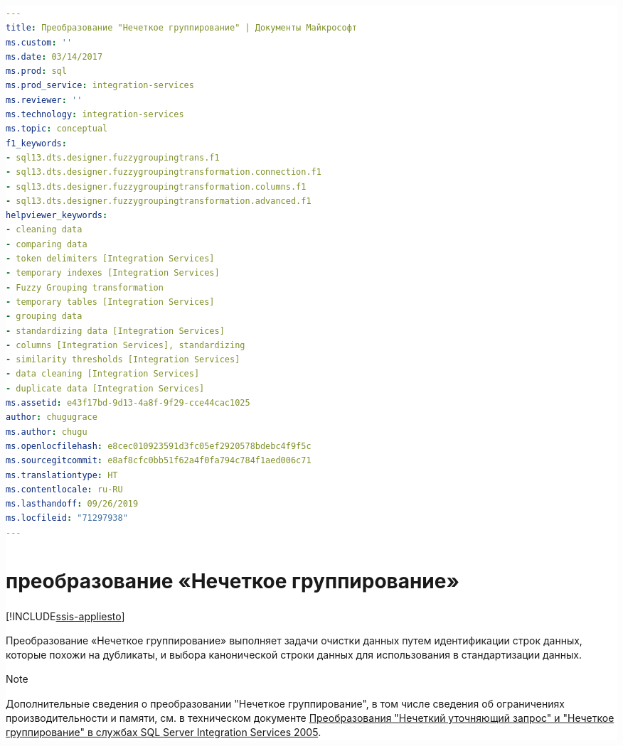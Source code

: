 ```yaml
---
title: Преобразование "Нечеткое группирование" | Документы Майкрософт
ms.custom: ''
ms.date: 03/14/2017
ms.prod: sql
ms.prod_service: integration-services
ms.reviewer: ''
ms.technology: integration-services
ms.topic: conceptual
f1_keywords:
- sql13.dts.designer.fuzzygroupingtrans.f1
- sql13.dts.designer.fuzzygroupingtransformation.connection.f1
- sql13.dts.designer.fuzzygroupingtransformation.columns.f1
- sql13.dts.designer.fuzzygroupingtransformation.advanced.f1
helpviewer_keywords:
- cleaning data
- comparing data
- token delimiters [Integration Services]
- temporary indexes [Integration Services]
- Fuzzy Grouping transformation
- temporary tables [Integration Services]
- grouping data
- standardizing data [Integration Services]
- columns [Integration Services], standardizing
- similarity thresholds [Integration Services]
- data cleaning [Integration Services]
- duplicate data [Integration Services]
ms.assetid: e43f17bd-9d13-4a8f-9f29-cce44cac1025
author: chugugrace
ms.author: chugu
ms.openlocfilehash: e8cec010923591d3fc05ef2920578bdebc4f9f5c
ms.sourcegitcommit: e8af8cfc0bb51f62a4f0fa794c784f1aed006c71
ms.translationtype: HT
ms.contentlocale: ru-RU
ms.lasthandoff: 09/26/2019
ms.locfileid: "71297938"
---
```

# <a name="fuzzy-grouping-transformation"></a>преобразование «Нечеткое группирование»

[!INCLUDE[ssis-appliesto](../../../includes/ssis-appliesto-ssvrpluslinux-asdb-asdw-xxx.md)]


  Преобразование «Нечеткое группирование» выполняет задачи очистки данных путем идентификации строк данных, которые похожи на дубликаты, и выбора канонической строки данных для использования в стандартизации данных.  
  
> [!NOTE]  
>  Дополнительные сведения о преобразовании "Нечеткое группирование", в том числе сведения об ограничениях производительности и памяти, см. в техническом документе [Преобразования "Нечеткий уточняющий запрос" и "Нечеткое группирование" в службах SQL Server Integration Services 2005](https://go.microsoft.com/fwlink/?LinkId=96604).  
  